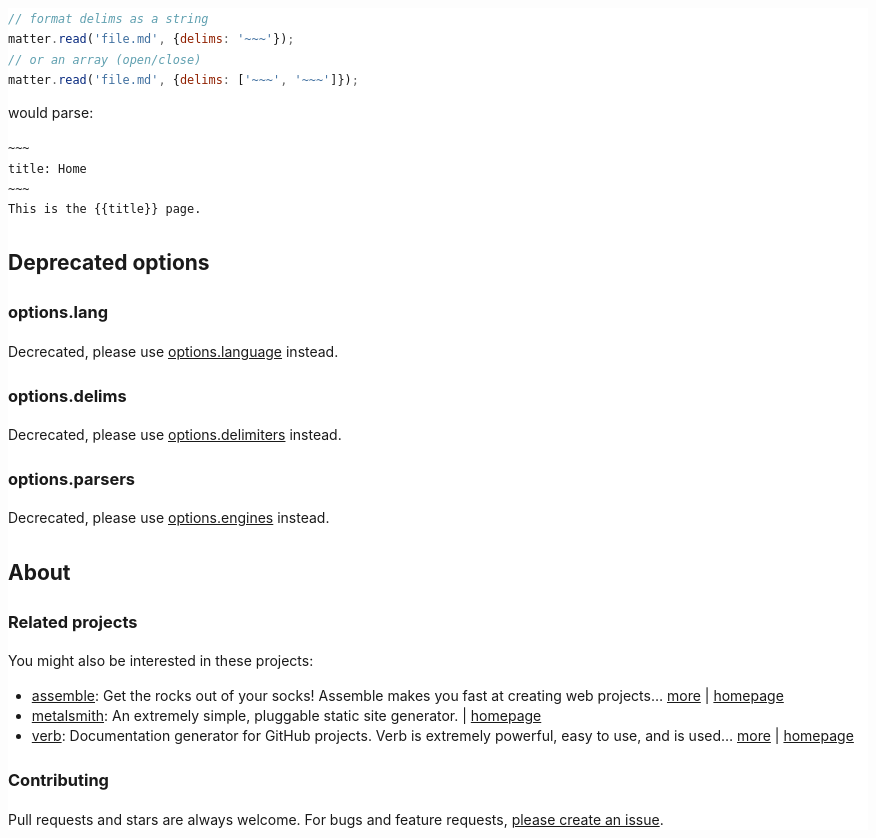 ```js
// format delims as a string
matter.read('file.md', {delims: '~~~'});
// or an array (open/close)
matter.read('file.md', {delims: ['~~~', '~~~']});
```

would parse:

```html
~~~
title: Home
~~~
This is the {{title}} page.
```

## Deprecated options

### options.lang

Decrecated, please use [options.language](#optionslanguage) instead.

### options.delims

Decrecated, please use [options.delimiters](#optionsdelimiters) instead.

### options.parsers

Decrecated, please use [options.engines](#optionsengines) instead.

## About

### Related projects

You might also be interested in these projects:

* [assemble](https://www.npmjs.com/package/assemble): Get the rocks out of your socks! Assemble makes you fast at creating web projects… [more](https://github.com/assemble/assemble) | [homepage](https://github.com/assemble/assemble "Get the rocks out of your socks! Assemble makes you fast at creating web projects. Assemble is used by thousands of projects for rapid prototyping, creating themes, scaffolds, boilerplates, e-books, UI components, API documentation, blogs, building websit")
* [metalsmith](https://www.npmjs.com/package/metalsmith): An extremely simple, pluggable static site generator. | [homepage](https://github.com/segmentio/metalsmith#readme "An extremely simple, pluggable static site generator.")
* [verb](https://www.npmjs.com/package/verb): Documentation generator for GitHub projects. Verb is extremely powerful, easy to use, and is used… [more](https://github.com/verbose/verb) | [homepage](https://github.com/verbose/verb "Documentation generator for GitHub projects. Verb is extremely powerful, easy to use, and is used on hundreds of projects of all sizes to generate everything from API docs to readmes.")

### Contributing

Pull requests and stars are always welcome. For bugs and feature requests, [please create an issue](../../issues/new).
